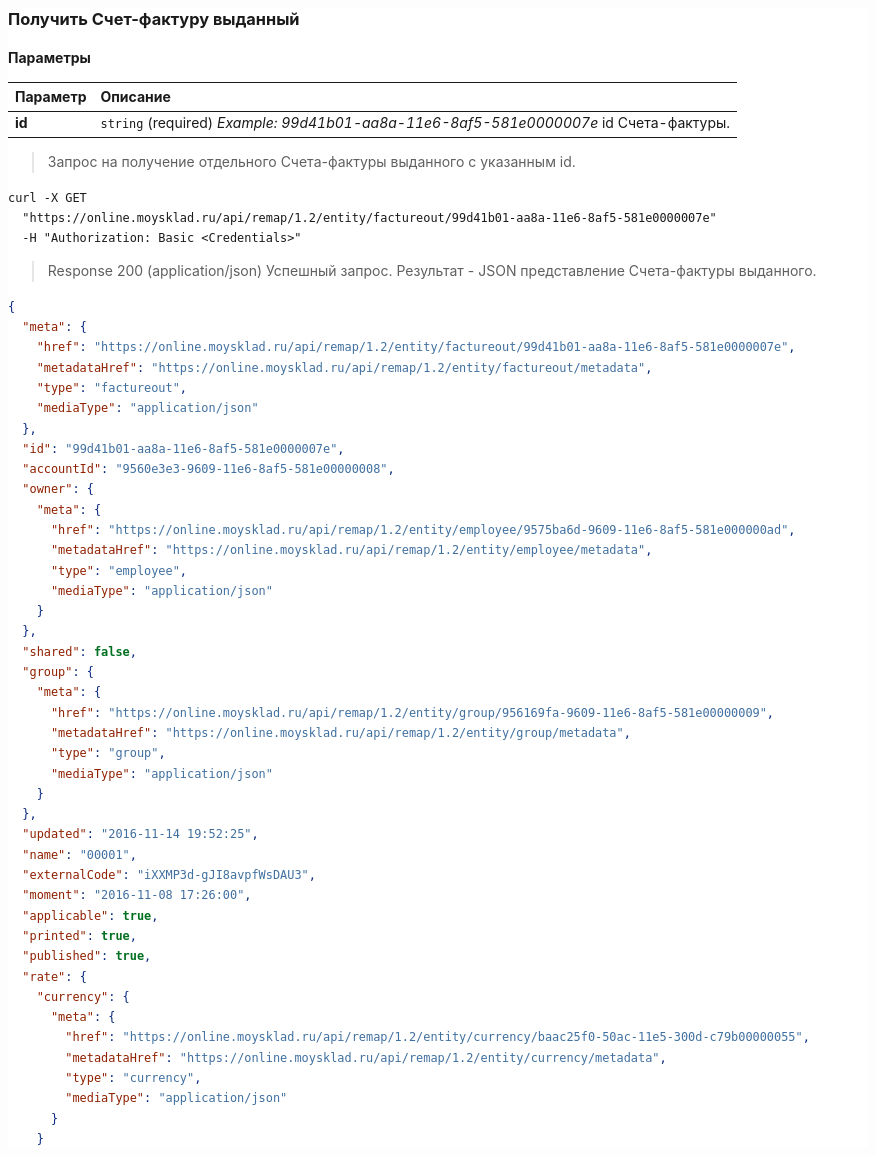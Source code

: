 ### Получить Счет-фактуру выданный
 
**Параметры**

| Параметр | Описание                                                                              |
| :------- | :------------------------------------------------------------------------------------ |
| **id**   | `string` (required) *Example: 99d41b01-aa8a-11e6-8af5-581e0000007e* id Счета-фактуры. |

> Запрос на получение отдельного Счета-фактуры выданного с указанным id.

```shell
curl -X GET
  "https://online.moysklad.ru/api/remap/1.2/entity/factureout/99d41b01-aa8a-11e6-8af5-581e0000007e"
  -H "Authorization: Basic <Credentials>"
```

> Response 200 (application/json)
Успешный запрос. Результат - JSON представление Счета-фактуры выданного.

```json
{
  "meta": {
    "href": "https://online.moysklad.ru/api/remap/1.2/entity/factureout/99d41b01-aa8a-11e6-8af5-581e0000007e",
    "metadataHref": "https://online.moysklad.ru/api/remap/1.2/entity/factureout/metadata",
    "type": "factureout",
    "mediaType": "application/json"
  },
  "id": "99d41b01-aa8a-11e6-8af5-581e0000007e",
  "accountId": "9560e3e3-9609-11e6-8af5-581e00000008",
  "owner": {
    "meta": {
      "href": "https://online.moysklad.ru/api/remap/1.2/entity/employee/9575ba6d-9609-11e6-8af5-581e000000ad",
      "metadataHref": "https://online.moysklad.ru/api/remap/1.2/entity/employee/metadata",
      "type": "employee",
      "mediaType": "application/json"
    }
  },
  "shared": false,
  "group": {
    "meta": {
      "href": "https://online.moysklad.ru/api/remap/1.2/entity/group/956169fa-9609-11e6-8af5-581e00000009",
      "metadataHref": "https://online.moysklad.ru/api/remap/1.2/entity/group/metadata",
      "type": "group",
      "mediaType": "application/json"
    }
  },
  "updated": "2016-11-14 19:52:25",
  "name": "00001",
  "externalCode": "iXXMP3d-gJI8avpfWsDAU3",
  "moment": "2016-11-08 17:26:00",
  "applicable": true,
  "printed": true,
  "published": true,
  "rate": {
    "currency": {
      "meta": {
        "href": "https://online.moysklad.ru/api/remap/1.2/entity/currency/baac25f0-50ac-11e5-300d-c79b00000055",
        "metadataHref": "https://online.moysklad.ru/api/remap/1.2/entity/currency/metadata",
        "type": "currency",
        "mediaType": "application/json"
      }
    }
```